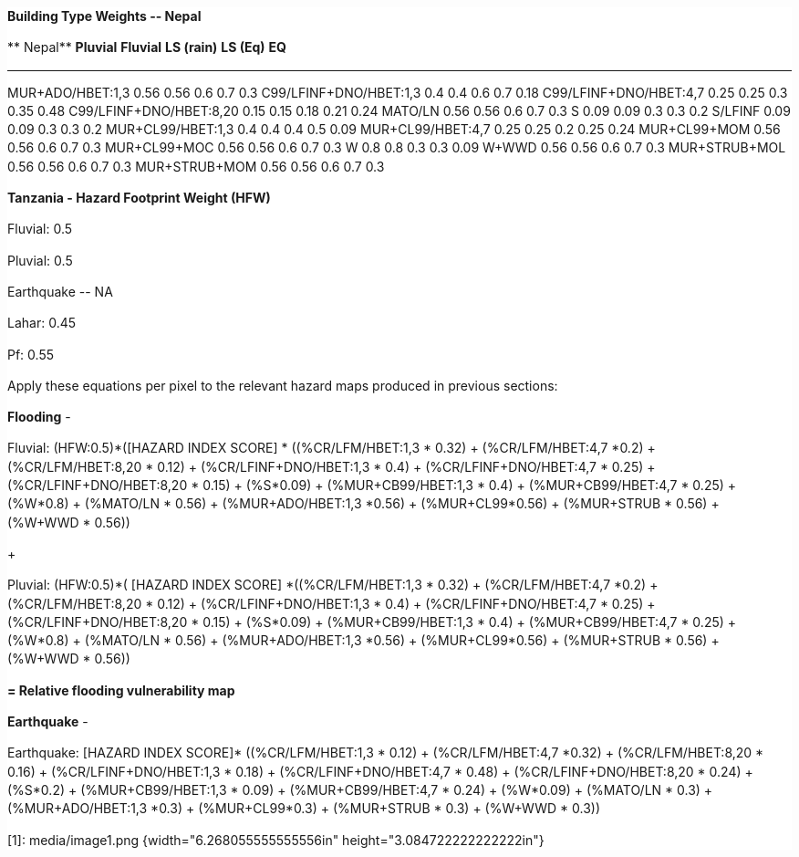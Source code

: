 **Building Type Weights -- Nepal**

  ** Nepal**                **Pluvial**   **Fluvial**   **LS (rain)**   **LS (Eq)**   **EQ**
  ------------------------- ------------- ------------- --------------- ------------- --------
  MUR+ADO/HBET:1,3          0.56          0.56          0.6             0.7           0.3
  C99/LFINF+DNO/HBET:1,3    0.4           0.4           0.6             0.7           0.18
  C99/LFINF+DNO/HBET:4,7    0.25          0.25          0.3             0.35          0.48
  C99/LFINF+DNO/HBET:8,20   0.15          0.15          0.18            0.21          0.24
  MATO/LN                   0.56          0.56          0.6             0.7           0.3
  S                         0.09          0.09          0.3             0.3           0.2
  S/LFINF                   0.09          0.09          0.3             0.3           0.2
  MUR+CL99/HBET:1,3         0.4           0.4           0.4             0.5           0.09
  MUR+CL99/HBET:4,7         0.25          0.25          0.2             0.25          0.24
  MUR+CL99+MOM              0.56          0.56          0.6             0.7           0.3
  MUR+CL99+MOC              0.56          0.56          0.6             0.7           0.3
  W                         0.8           0.8           0.3             0.3           0.09
  W+WWD                     0.56          0.56          0.6             0.7           0.3
  MUR+STRUB+MOL             0.56          0.56          0.6             0.7           0.3
  MUR+STRUB+MOM             0.56          0.56          0.6             0.7           0.3

**Tanzania - Hazard Footprint Weight (HFW)**

Fluvial: 0.5

Pluvial: 0.5

Earthquake -- NA

Lahar: 0.45

Pf: 0.55

Apply these equations per pixel to the relevant hazard maps produced in previous sections:

**Flooding** -

Fluvial: (HFW:0.5)\*(\[HAZARD INDEX SCORE\] \* ((%CR/LFM/HBET:1,3 \* 0.32) + (%CR/LFM/HBET:4,7 \*0.2) + (%CR/LFM/HBET:8,20 \* 0.12) + (%CR/LFINF+DNO/HBET:1,3 \* 0.4) + (%CR/LFINF+DNO/HBET:4,7 \* 0.25) + (%CR/LFINF+DNO/HBET:8,20 \* 0.15) + (%S\*0.09) + (%MUR+CB99/HBET:1,3 \* 0.4) + (%MUR+CB99/HBET:4,7 \* 0.25) + (%W\*0.8) + (%MATO/LN \* 0.56) + (%MUR+ADO/HBET:1,3 \*0.56) + (%MUR+CL99\*0.56) + (%MUR+STRUB \* 0.56) + (%W+WWD \* 0.56))

\+

Pluvial: (HFW:0.5)\*( \[HAZARD INDEX SCORE\] \*((%CR/LFM/HBET:1,3 \* 0.32) + (%CR/LFM/HBET:4,7 \*0.2) + (%CR/LFM/HBET:8,20 \* 0.12) + (%CR/LFINF+DNO/HBET:1,3 \* 0.4) + (%CR/LFINF+DNO/HBET:4,7 \* 0.25) + (%CR/LFINF+DNO/HBET:8,20 \* 0.15) + (%S\*0.09) + (%MUR+CB99/HBET:1,3 \* 0.4) + (%MUR+CB99/HBET:4,7 \* 0.25) + (%W\*0.8) + (%MATO/LN \* 0.56) + (%MUR+ADO/HBET:1,3 \*0.56) + (%MUR+CL99\*0.56) + (%MUR+STRUB \* 0.56) + (%W+WWD \* 0.56))

**= Relative flooding vulnerability map**

**Earthquake** -

Earthquake: \[HAZARD INDEX SCORE\]\* ((%CR/LFM/HBET:1,3 \* 0.12) + (%CR/LFM/HBET:4,7 \*0.32) + (%CR/LFM/HBET:8,20 \* 0.16) + (%CR/LFINF+DNO/HBET:1,3 \* 0.18) + (%CR/LFINF+DNO/HBET:4,7 \* 0.48) + (%CR/LFINF+DNO/HBET:8,20 \* 0.24) + (%S\*0.2) + (%MUR+CB99/HBET:1,3 \* 0.09) + (%MUR+CB99/HBET:4,7 \* 0.24) + (%W\*0.09) + (%MATO/LN \* 0.3) + (%MUR+ADO/HBET:1,3 \*0.3) + (%MUR+CL99\*0.3) + (%MUR+STRUB \* 0.3) + (%W+WWD \* 0.3))


  [1]: media/image1.png {width="6.268055555555556in" height="3.084722222222222in"}